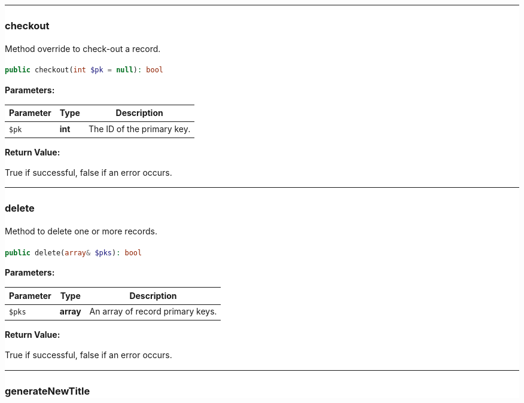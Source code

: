 

***

### checkout

Method override to check-out a record.

```php
public checkout(int $pk = null): bool
```








**Parameters:**

| Parameter | Type | Description |
|-----------|------|-------------|
| `$pk` | **int** | The ID of the primary key. |


**Return Value:**

True if successful, false if an error occurs.




***

### delete

Method to delete one or more records.

```php
public delete(array& $pks): bool
```








**Parameters:**

| Parameter | Type | Description |
|-----------|------|-------------|
| `$pks` | **array** | An array of record primary keys. |


**Return Value:**

True if successful, false if an error occurs.




***

### generateNewTitle
